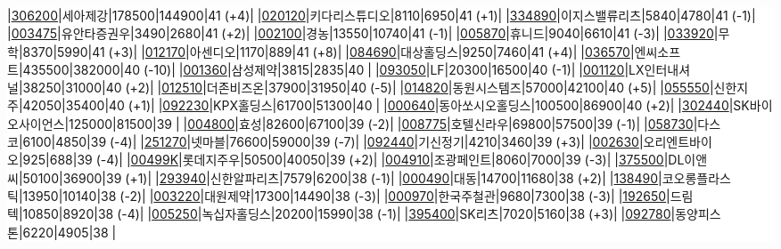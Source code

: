 |[306200](https://finance.daum.net/quotes/A306200)|세아제강|178500|144900|41 (+4)|
|[020120](https://finance.daum.net/quotes/A020120)|키다리스튜디오|8110|6950|41 (+1)|
|[334890](https://finance.daum.net/quotes/A334890)|이지스밸류리츠|5840|4780|41 (-1)|
|[003475](https://finance.daum.net/quotes/A003475)|유안타증권우|3490|2680|41 (+2)|
|[002100](https://finance.daum.net/quotes/A002100)|경농|13550|10740|41 (-1)|
|[005870](https://finance.daum.net/quotes/A005870)|휴니드|9040|6610|41 (-3)|
|[033920](https://finance.daum.net/quotes/A033920)|무학|8370|5990|41 (+3)|
|[012170](https://finance.daum.net/quotes/A012170)|아센디오|1170|889|41 (+8)|
|[084690](https://finance.daum.net/quotes/A084690)|대상홀딩스|9250|7460|41 (+4)|
|[036570](https://finance.daum.net/quotes/A036570)|엔씨소프트|435500|382000|40 (-10)|
|[001360](https://finance.daum.net/quotes/A001360)|삼성제약|3815|2835|40 |
|[093050](https://finance.daum.net/quotes/A093050)|LF|20300|16500|40 (-1)|
|[001120](https://finance.daum.net/quotes/A001120)|LX인터내셔널|38250|31000|40 (+2)|
|[012510](https://finance.daum.net/quotes/A012510)|더존비즈온|37900|31950|40 (-5)|
|[014820](https://finance.daum.net/quotes/A014820)|동원시스템즈|57000|42100|40 (+5)|
|[055550](https://finance.daum.net/quotes/A055550)|신한지주|42050|35400|40 (+1)|
|[092230](https://finance.daum.net/quotes/A092230)|KPX홀딩스|61700|51300|40 |
|[000640](https://finance.daum.net/quotes/A000640)|동아쏘시오홀딩스|100500|86900|40 (+2)|
|[302440](https://finance.daum.net/quotes/A302440)|SK바이오사이언스|125000|81500|39 |
|[004800](https://finance.daum.net/quotes/A004800)|효성|82600|67100|39 (-2)|
|[008775](https://finance.daum.net/quotes/A008775)|호텔신라우|69800|57500|39 (-1)|
|[058730](https://finance.daum.net/quotes/A058730)|다스코|6100|4850|39 (-4)|
|[251270](https://finance.daum.net/quotes/A251270)|넷마블|76600|59000|39 (-7)|
|[092440](https://finance.daum.net/quotes/A092440)|기신정기|4210|3460|39 (+3)|
|[002630](https://finance.daum.net/quotes/A002630)|오리엔트바이오|925|688|39 (-4)|
|[00499K](https://finance.daum.net/quotes/A00499K)|롯데지주우|50500|40050|39 (+2)|
|[004910](https://finance.daum.net/quotes/A004910)|조광페인트|8060|7000|39 (-3)|
|[375500](https://finance.daum.net/quotes/A375500)|DL이앤씨|50100|36900|39 (+1)|
|[293940](https://finance.daum.net/quotes/A293940)|신한알파리츠|7579|6200|38 (-1)|
|[000490](https://finance.daum.net/quotes/A000490)|대동|14700|11680|38 (+2)|
|[138490](https://finance.daum.net/quotes/A138490)|코오롱플라스틱|13950|10140|38 (-2)|
|[003220](https://finance.daum.net/quotes/A003220)|대원제약|17300|14490|38 (-3)|
|[000970](https://finance.daum.net/quotes/A000970)|한국주철관|9680|7300|38 (-3)|
|[192650](https://finance.daum.net/quotes/A192650)|드림텍|10850|8920|38 (-4)|
|[005250](https://finance.daum.net/quotes/A005250)|녹십자홀딩스|20200|15990|38 (-1)|
|[395400](https://finance.daum.net/quotes/A395400)|SK리츠|7020|5160|38 (+3)|
|[092780](https://finance.daum.net/quotes/A092780)|동양피스톤|6220|4905|38 |